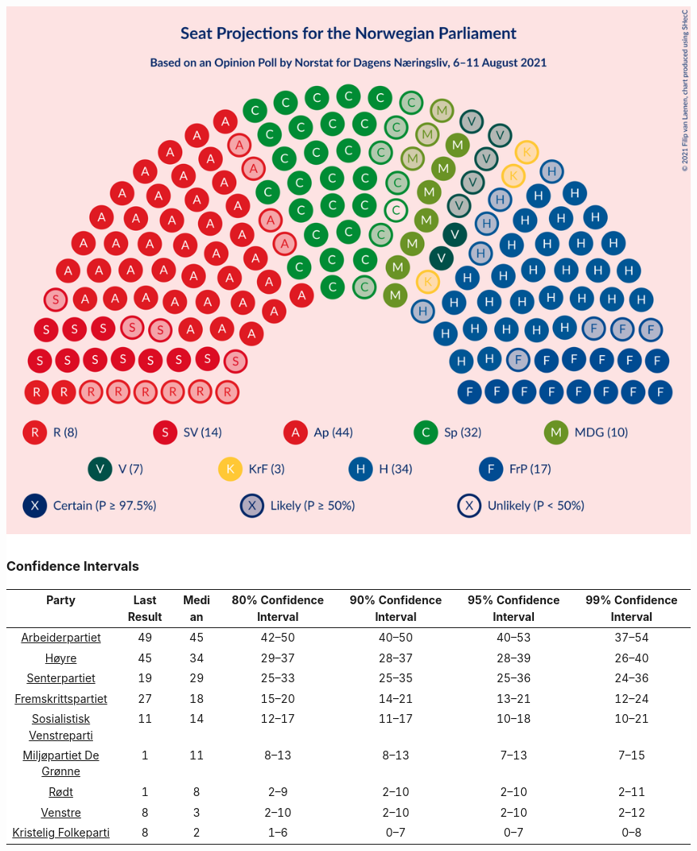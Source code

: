 ![Graph with seating plan not yet produced](2021-08-11-Norstat-seating-plan.png "Seating Plan")

### Confidence Intervals

| Party | Last Result | Median | 80% Confidence Interval | 90% Confidence Interval | 95% Confidence Interval | 99% Confidence Interval |
|:-----:|:-----------:|:------:|:-----------------------:|:-----------------------:|:-----------------------:|:-----------------------:|
| <a href="#arbeiderpartiet">Arbeiderpartiet</a> | 49 | 45 | 42–50 |40–50 |40–53 |37–54 |
| <a href="#høyre">Høyre</a> | 45 | 34 | 29–37 |28–37 |28–39 |26–40 |
| <a href="#senterpartiet">Senterpartiet</a> | 19 | 29 | 25–33 |25–35 |25–36 |24–36 |
| <a href="#fremskrittspartiet">Fremskrittspartiet</a> | 27 | 18 | 15–20 |14–21 |13–21 |12–24 |
| <a href="#sosialistisk-venstreparti">Sosialistisk Venstreparti</a> | 11 | 14 | 12–17 |11–17 |10–18 |10–21 |
| <a href="#miljøpartiet-de-grønne">Miljøpartiet De Grønne</a> | 1 | 11 | 8–13 |8–13 |7–13 |7–15 |
| <a href="#rødt">Rødt</a> | 1 | 8 | 2–9 |2–10 |2–10 |2–11 |
| <a href="#venstre">Venstre</a> | 8 | 3 | 2–10 |2–10 |2–10 |2–12 |
| <a href="#kristelig-folkeparti">Kristelig Folkeparti</a> | 8 | 2 | 1–6 |0–7 |0–7 |0–8 |
